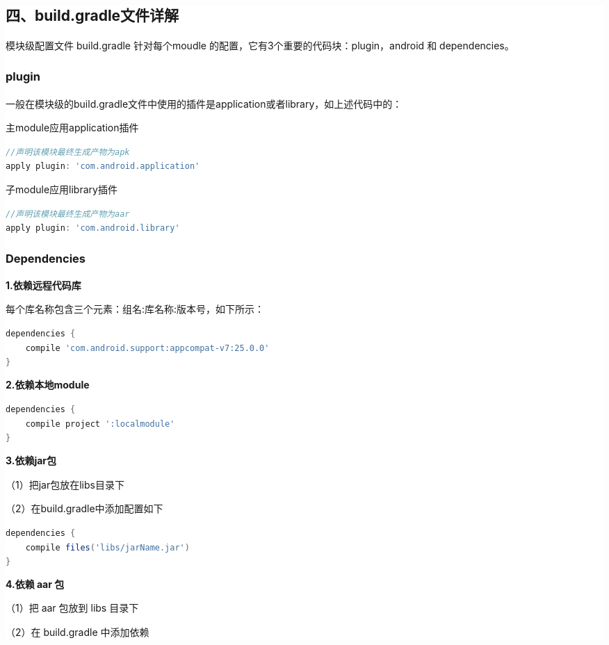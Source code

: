 ## 四、build.gradle文件详解

模块级配置文件 build.gradle 针对每个moudle 的配置，它有3个重要的代码块：plugin，android 和 dependencies。

### plugin

一般在模块级的build.gradle文件中使用的插件是application或者library，如上述代码中的：

主module应用application插件

```groovy
//声明该模块最终生成产物为apk
apply plugin: 'com.android.application'
```

子module应用library插件

```groovy
//声明该模块最终生成产物为aar
apply plugin: 'com.android.library'
```

### Dependencies

**1.依赖远程代码库**

每个库名称包含三个元素：组名:库名称:版本号，如下所示：

```groovy
dependencies {
    compile 'com.android.support:appcompat-v7:25.0.0'
}
```

**2.依赖本地module**

```groovy
dependencies {
    compile project ':localmodule'
}
```

**3.依赖jar包**

（1）把jar包放在libs目录下

（2）在build.gradle中添加配置如下

```groovy
dependencies {
    compile files('libs/jarName.jar')
}
```

**4.依赖 aar 包**

（1）把 aar 包放到 libs 目录下

（2）在 build.gradle 中添加依赖
